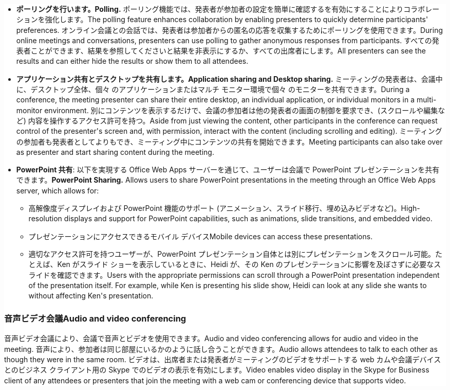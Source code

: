- <span data-ttu-id="0a52d-128">**ポーリングを行います。**</span><span class="sxs-lookup"><span data-stu-id="0a52d-128">**Polling.**</span></span> <span data-ttu-id="0a52d-129">ポーリング機能では、発表者が参加者の設定を簡単に確認するを有効にすることによりコラボレーションを強化します。</span><span class="sxs-lookup"><span data-stu-id="0a52d-129">The polling feature enhances collaboration by enabling presenters to quickly determine participants' preferences.</span></span> <span data-ttu-id="0a52d-130">オンライン会議との会話では、発表者は参加者からの匿名の応答を収集するためにポーリングを使用できます。</span><span class="sxs-lookup"><span data-stu-id="0a52d-130">During online meetings and conversations, presenters can use polling to gather anonymous responses from participants.</span></span> <span data-ttu-id="0a52d-131">すべての発表者ことができます、結果を参照してくださいと結果を非表示にするか、すべての出席者にします。</span><span class="sxs-lookup"><span data-stu-id="0a52d-131">All presenters can see the results and can either hide the results or show them to all attendees.</span></span>
    
- <span data-ttu-id="0a52d-132">**アプリケーション共有とデスクトップを共有します。**</span><span class="sxs-lookup"><span data-stu-id="0a52d-132">**Application sharing and Desktop sharing.**</span></span> <span data-ttu-id="0a52d-133">ミーティングの発表者は、会議中に、デスクトップ全体、個々 のアプリケーションまたはマルチ モニター環境で個々 のモニターを共有できます。</span><span class="sxs-lookup"><span data-stu-id="0a52d-133">During a conference, the meeting presenter can share their entire desktop, an individual application, or individual monitors in a multi-monitor environment.</span></span> <span data-ttu-id="0a52d-134">別にコンテンツを表示するだけで、会議の参加者は他の発表者の画面の制御を要求でき、(スクロールや編集など) 内容を操作するアクセス許可を持つ。</span><span class="sxs-lookup"><span data-stu-id="0a52d-134">Aside from just viewing the content, other participants in the conference can request control of the presenter's screen and, with permission, interact with the content (including scrolling and editing).</span></span> <span data-ttu-id="0a52d-135">ミーティングの参加者も発表者としてよりもでき、ミーティング中にコンテンツの共有を開始できます。</span><span class="sxs-lookup"><span data-stu-id="0a52d-135">Meeting participants can also take over as presenter and start sharing content during the meeting.</span></span>
    
- <span data-ttu-id="0a52d-p107">**PowerPoint 共有**: 以下を実現する Office Web Apps サーバーを通じて、ユーザーは会議で PowerPoint プレゼンテーションを共有できます。</span><span class="sxs-lookup"><span data-stu-id="0a52d-p107">**PowerPoint Sharing.** Allows users to share PowerPoint presentations in the meeting through an Office Web Apps server, which allows for:</span></span>
    
  - <span data-ttu-id="0a52d-138">高解像度ディスプレイおよび PowerPoint 機能のサポート (アニメーション、スライド移行、埋め込みビデオなど)。</span><span class="sxs-lookup"><span data-stu-id="0a52d-138">High-resolution displays and support for PowerPoint capabilities, such as animations, slide transitions, and embedded video.</span></span>
    
  - <span data-ttu-id="0a52d-139">プレゼンテーションにアクセスできるモバイル デバイス</span><span class="sxs-lookup"><span data-stu-id="0a52d-139">Mobile devices can access these presentations.</span></span>
    
  - <span data-ttu-id="0a52d-p108">適切なアクセス許可を持つユーザーが、PowerPoint プレゼンテーション自体とは別にプレゼンテーションをスクロール可能。たとえば、Ken がスライド ショーを表示しているときに、Heidi が、その Ken のプレゼンテーションに影響を及ぼさずに必要なスライドを確認できます。</span><span class="sxs-lookup"><span data-stu-id="0a52d-p108">Users with the appropriate permissions can scroll through a PowerPoint presentation independent of the presentation itself. For example, while Ken is presenting his slide show, Heidi can look at any slide she wants to without affecting Ken's presentation.</span></span>
    
### <a name="audio-and-video-conferencing"></a><span data-ttu-id="0a52d-142">音声ビデオ会議</span><span class="sxs-lookup"><span data-stu-id="0a52d-142">Audio and video conferencing</span></span>

<span data-ttu-id="0a52d-143">音声ビデオ会議により、会議で音声とビデオを使用できます。</span><span class="sxs-lookup"><span data-stu-id="0a52d-143">Audio and video conferencing allows for audio and video in the meeting.</span></span> <span data-ttu-id="0a52d-144">音声により、参加者は同じ部屋にいるかのように話し合うことができます。</span><span class="sxs-lookup"><span data-stu-id="0a52d-144">Audio allows attendees to talk to each other as though they were in the same room.</span></span> <span data-ttu-id="0a52d-145">ビデオは、出席者または発表者がミーティングのビデオをサポートする web カムや会議デバイスとのビジネス クライアント用の Skype でのビデオの表示を有効にします。</span><span class="sxs-lookup"><span data-stu-id="0a52d-145">Video enables video display in the Skype for Business client of any attendees or presenters that join the meeting with a web cam or conferencing device that supports video.</span></span>
  
